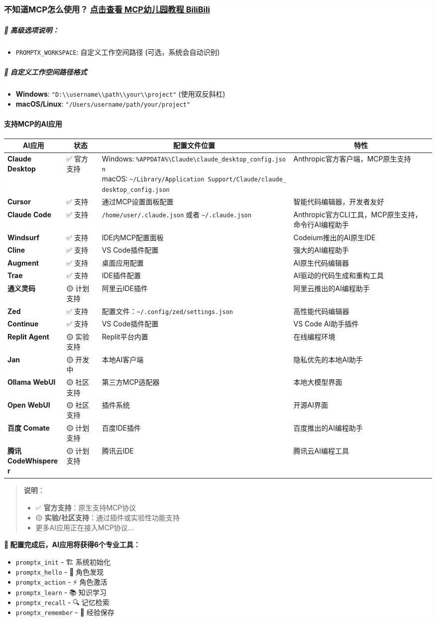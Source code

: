 ### 不知道MCP怎么使用？  [点击查看 MCP幼儿园教程 BiliBili](https://www.bilibili.com/video/BV1HFd6YhErb)


##### 🔧 高级选项说明：
- `PROMPTX_WORKSPACE`: 自定义工作空间路径 (可选，系统会自动识别)

##### 📂 自定义工作空间路径格式 

- **Windows**: `"D:\\username\\path\\your\\project"` (使用双反斜杠)
- **macOS/Linux**: `"/Users/username/path/your/project"`




#### **支持MCP的AI应用**

| AI应用 | 状态 | 配置文件位置 | 特性 |
|--------|------|-------------|------|
| **Claude Desktop** | ✅ 官方支持 | Windows: `%APPDATA%\Claude\claude_desktop_config.json`<br/>macOS: `~/Library/Application Support/Claude/claude_desktop_config.json` | Anthropic官方客户端，MCP原生支持 |
| **Cursor** | ✅ 支持 | 通过MCP设置面板配置 | 智能代码编辑器，开发者友好 |
| **Claude Code** | ✅ 支持 | `/home/user/.claude.json` 或者 `~/.claude.json` | Anthropic官方CLI工具，MCP原生支持，命令行AI编程助手 |
| **Windsurf** | ✅ 支持 | IDE内MCP配置面板 | Codeium推出的AI原生IDE |
| **Cline** | ✅ 支持 | VS Code插件配置 | 强大的AI编程助手 |
| **Augment** | ✅ 支持 | 桌面应用配置 | AI原生代码编辑器 |
| **Trae** | ✅ 支持 | IDE插件配置 | AI驱动的代码生成和重构工具 |
| **通义灵码** | 🟡 计划支持 | 阿里云IDE插件 | 阿里云推出的AI编程助手 |
| **Zed** | ✅ 支持 | 配置文件：`~/.config/zed/settings.json` | 高性能代码编辑器 |
| **Continue** | ✅ 支持 | VS Code插件配置 | VS Code AI助手插件 |
| **Replit Agent** | 🟡 实验支持 | Replit平台内置 | 在线编程环境 |
| **Jan** | 🟡 开发中 | 本地AI客户端 | 隐私优先的本地AI助手 |
| **Ollama WebUI** | 🟡 社区支持 | 第三方MCP适配器 | 本地大模型界面 |
| **Open WebUI** | 🟡 社区支持 | 插件系统 | 开源AI界面 |
| **百度 Comate** | 🟡 计划支持 | 百度IDE插件 | 百度推出的AI编程助手 |
| **腾讯 CodeWhisperer** | 🟡 计划支持 | 腾讯云IDE | 腾讯云AI编程工具 |

> **说明**：
> - ✅ **官方支持**：原生支持MCP协议
> - 🟡 **实验/社区支持**：通过插件或实验性功能支持
> - 更多AI应用正在接入MCP协议...

**🎯 配置完成后，AI应用将获得6个专业工具：**
- `promptx_init` - 🏗️ 系统初始化
- `promptx_hello` - 👋 角色发现  
- `promptx_action` - ⚡ 角色激活
- `promptx_learn` - 📚 知识学习
- `promptx_recall` - 🔍 记忆检索
- `promptx_remember` - 💾 经验保存
